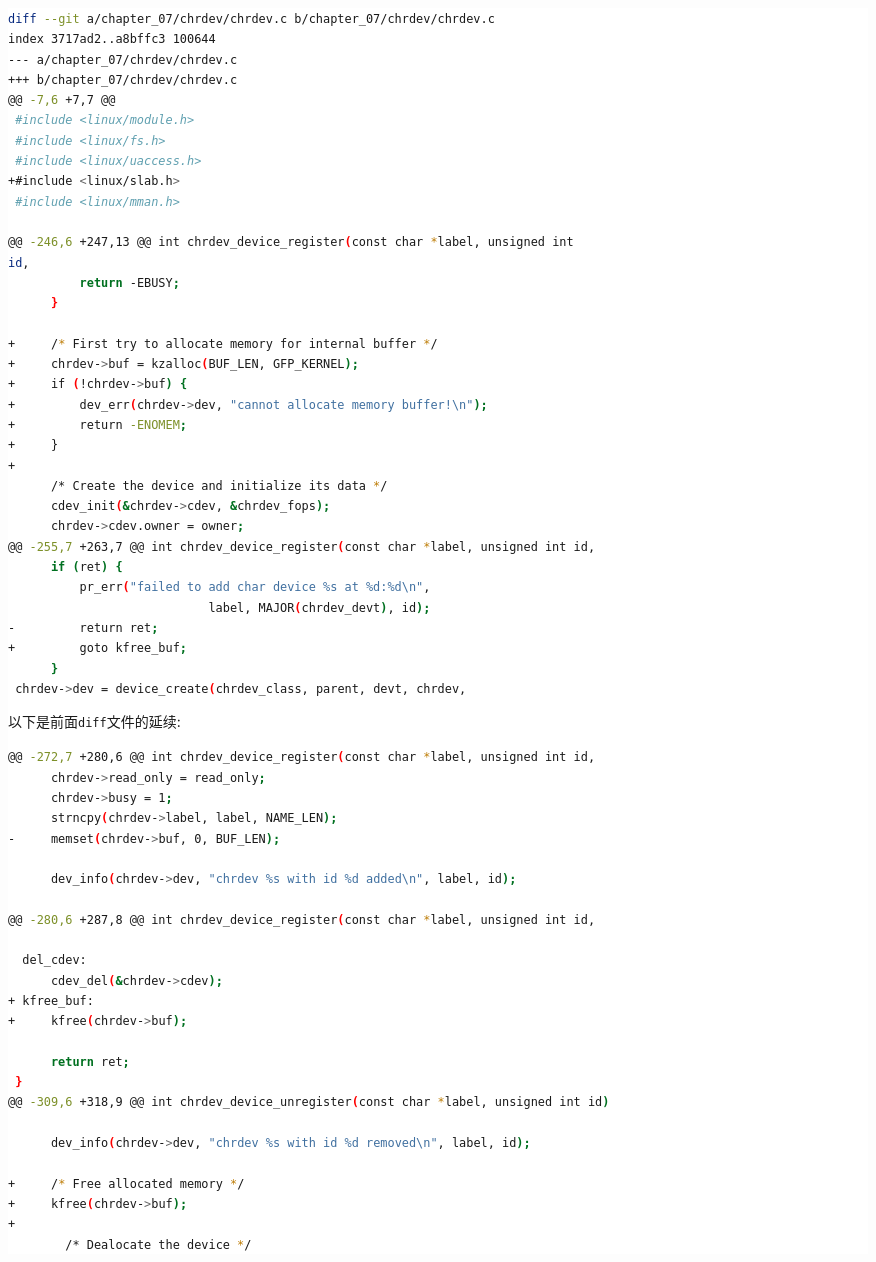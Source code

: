 ```sh
diff --git a/chapter_07/chrdev/chrdev.c b/chapter_07/chrdev/chrdev.c
index 3717ad2..a8bffc3 100644
--- a/chapter_07/chrdev/chrdev.c
+++ b/chapter_07/chrdev/chrdev.c
@@ -7,6 +7,7 @@
 #include <linux/module.h>
 #include <linux/fs.h>
 #include <linux/uaccess.h>
+#include <linux/slab.h>
 #include <linux/mman.h>

@@ -246,6 +247,13 @@ int chrdev_device_register(const char *label, unsigned int 
id,
          return -EBUSY;
      }

+     /* First try to allocate memory for internal buffer */
+     chrdev->buf = kzalloc(BUF_LEN, GFP_KERNEL);
+     if (!chrdev->buf) {
+         dev_err(chrdev->dev, "cannot allocate memory buffer!\n");
+         return -ENOMEM;
+     }
+
      /* Create the device and initialize its data */
      cdev_init(&chrdev->cdev, &chrdev_fops);
      chrdev->cdev.owner = owner;
@@ -255,7 +263,7 @@ int chrdev_device_register(const char *label, unsigned int id,
      if (ret) {
          pr_err("failed to add char device %s at %d:%d\n",
                            label, MAJOR(chrdev_devt), id);
-         return ret;
+         goto kfree_buf;
      }
 chrdev->dev = device_create(chrdev_class, parent, devt, chrdev,
```

以下是前面`diff`文件的延续:

```sh
@@ -272,7 +280,6 @@ int chrdev_device_register(const char *label, unsigned int id,
      chrdev->read_only = read_only;
      chrdev->busy = 1;
      strncpy(chrdev->label, label, NAME_LEN);
-     memset(chrdev->buf, 0, BUF_LEN);

      dev_info(chrdev->dev, "chrdev %s with id %d added\n", label, id);

@@ -280,6 +287,8 @@ int chrdev_device_register(const char *label, unsigned int id,

  del_cdev:
      cdev_del(&chrdev->cdev);
+ kfree_buf:
+     kfree(chrdev->buf);

      return ret;
 }
@@ -309,6 +318,9 @@ int chrdev_device_unregister(const char *label, unsigned int id)

      dev_info(chrdev->dev, "chrdev %s with id %d removed\n", label, id);

+     /* Free allocated memory */
+     kfree(chrdev->buf);
+
        /* Dealocate the device */
```